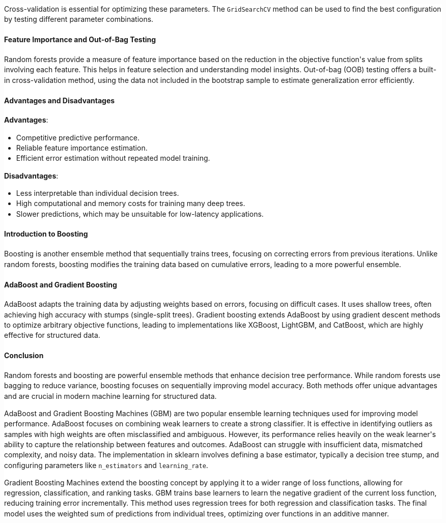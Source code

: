 Cross-validation is essential for optimizing these parameters. The `GridSearchCV` method can be used to find the best configuration by testing different parameter combinations.

#### Feature Importance and Out-of-Bag Testing
Random forests provide a measure of feature importance based on the reduction in the objective function's value from splits involving each feature. This helps in feature selection and understanding model insights. Out-of-bag (OOB) testing offers a built-in cross-validation method, using the data not included in the bootstrap sample to estimate generalization error efficiently.

#### Advantages and Disadvantages
**Advantages**:
- Competitive predictive performance.
- Reliable feature importance estimation.
- Efficient error estimation without repeated model training.

**Disadvantages**:
- Less interpretable than individual decision trees.
- High computational and memory costs for training many deep trees.
- Slower predictions, which may be unsuitable for low-latency applications.

#### Introduction to Boosting
Boosting is another ensemble method that sequentially trains trees, focusing on correcting errors from previous iterations. Unlike random forests, boosting modifies the training data based on cumulative errors, leading to a more powerful ensemble.

#### AdaBoost and Gradient Boosting
AdaBoost adapts the training data by adjusting weights based on errors, focusing on difficult cases. It uses shallow trees, often achieving high accuracy with stumps (single-split trees). Gradient boosting extends AdaBoost by using gradient descent methods to optimize arbitrary objective functions, leading to implementations like XGBoost, LightGBM, and CatBoost, which are highly effective for structured data.

#### Conclusion
Random forests and boosting are powerful ensemble methods that enhance decision tree performance. While random forests use bagging to reduce variance, boosting focuses on sequentially improving model accuracy. Both methods offer unique advantages and are crucial in modern machine learning for structured data.




AdaBoost and Gradient Boosting Machines (GBM) are two popular ensemble learning techniques used for improving model performance. AdaBoost focuses on combining weak learners to create a strong classifier. It is effective in identifying outliers as samples with high weights are often misclassified and ambiguous. However, its performance relies heavily on the weak learner's ability to capture the relationship between features and outcomes. AdaBoost can struggle with insufficient data, mismatched complexity, and noisy data. The implementation in sklearn involves defining a base estimator, typically a decision tree stump, and configuring parameters like `n_estimators` and `learning_rate`.

Gradient Boosting Machines extend the boosting concept by applying it to a wider range of loss functions, allowing for regression, classification, and ranking tasks. GBM trains base learners to learn the negative gradient of the current loss function, reducing training error incrementally. This method uses regression trees for both regression and classification tasks. The final model uses the weighted sum of predictions from individual trees, optimizing over functions in an additive manner.

